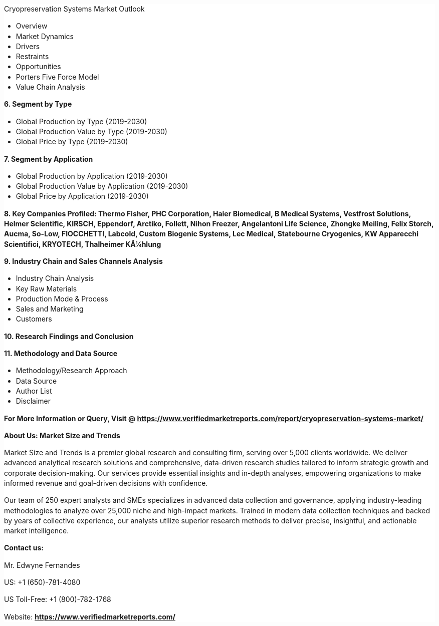 Cryopreservation Systems Market Outlook</strong></p><ul><li>Overview</li><li>Market Dynamics</li><li>Drivers</li><li>Restraints</li><li>Opportunities</li><li>Porters Five Force Model</li><li>Value Chain Analysis&nbsp;</li></ul><p><strong>6. Segment by Type</strong></p><ul><li>Global Production by Type (2019-2030)</li><li>Global Production Value by Type (2019-2030)</li><li>Global Price by Type (2019-2030)</li></ul><p><strong>7. Segment by Application</strong></p><ul><li>Global Production by Application (2019-2030)</li><li>Global Production Value by Application (2019-2030)</li><li>Global Price by Application (2019-2030)</li></ul><p><strong>8. Key Companies Profiled: Thermo Fisher, PHC Corporation, Haier Biomedical, B Medical Systems, Vestfrost Solutions, Helmer Scientific, KIRSCH, Eppendorf, Arctiko, Follett, Nihon Freezer, Angelantoni Life Science, Zhongke Meiling, Felix Storch, Aucma, So-Low, FIOCCHETTI, Labcold, Custom Biogenic Systems, Lec Medical, Statebourne Cryogenics, KW Apparecchi Scientifici, KRYOTECH, Thalheimer KÃ¼hlung</strong></p><p><strong>9. Industry Chain and Sales Channels Analysis</strong></p><ul><li>Industry Chain Analysis</li><li>Key Raw Materials</li><li>Production Mode &amp; Process</li><li>Sales and Marketing</li><li>Customers</li></ul><p><strong>10. Research Findings and Conclusion</strong></p><p><strong>11. Methodology and Data Source</strong></p><ul><li>Methodology/Research Approach</li><li>Data Source</li><li>Author List</li><li>Disclaimer</li></ul></p><p><strong>For More Information or Query, Visit @ <a href="https://www.verifiedmarketreports.com/report/cryopreservation-systems-market/">https://www.verifiedmarketreports.com/report/cryopreservation-systems-market/</a></strong></p><p><strong>About Us: Market Size and Trends</strong></p><p>Market Size and Trends is a premier global research and consulting firm, serving over 5,000 clients worldwide. We deliver advanced analytical research solutions and comprehensive, data-driven research studies tailored to inform strategic growth and corporate decision-making. Our services provide essential insights and in-depth analyses, empowering organizations to make informed revenue and goal-driven decisions with confidence.</p><p>Our team of 250 expert analysts and SMEs specializes in advanced data collection and governance, applying industry-leading methodologies to analyze over 25,000 niche and high-impact markets. Trained in modern data collection techniques and backed by years of collective experience, our analysts utilize superior research methods to deliver precise, insightful, and actionable market intelligence.</p><p><strong>Contact us:</strong></p><p>Mr. Edwyne Fernandes</p><p>US: +1 (650)-781-4080</p><p>US Toll-Free: +1 (800)-782-1768</p><p>Website: <strong><a href="https://www.verifiedmarketreports.com/">https://www.verifiedmarketreports.com/</a></strong></p>
